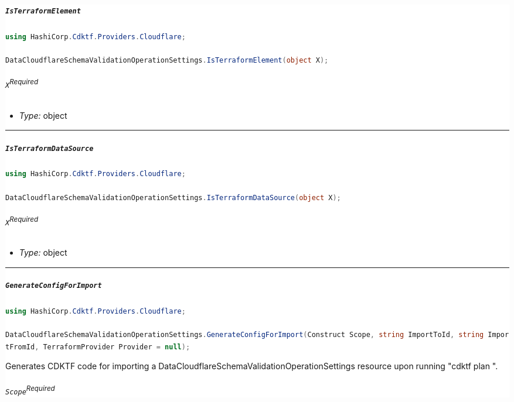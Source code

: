 ##### `IsTerraformElement` <a name="IsTerraformElement" id="@cdktf/provider-cloudflare.dataCloudflareSchemaValidationOperationSettings.DataCloudflareSchemaValidationOperationSettings.isTerraformElement"></a>

```csharp
using HashiCorp.Cdktf.Providers.Cloudflare;

DataCloudflareSchemaValidationOperationSettings.IsTerraformElement(object X);
```

###### `X`<sup>Required</sup> <a name="X" id="@cdktf/provider-cloudflare.dataCloudflareSchemaValidationOperationSettings.DataCloudflareSchemaValidationOperationSettings.isTerraformElement.parameter.x"></a>

- *Type:* object

---

##### `IsTerraformDataSource` <a name="IsTerraformDataSource" id="@cdktf/provider-cloudflare.dataCloudflareSchemaValidationOperationSettings.DataCloudflareSchemaValidationOperationSettings.isTerraformDataSource"></a>

```csharp
using HashiCorp.Cdktf.Providers.Cloudflare;

DataCloudflareSchemaValidationOperationSettings.IsTerraformDataSource(object X);
```

###### `X`<sup>Required</sup> <a name="X" id="@cdktf/provider-cloudflare.dataCloudflareSchemaValidationOperationSettings.DataCloudflareSchemaValidationOperationSettings.isTerraformDataSource.parameter.x"></a>

- *Type:* object

---

##### `GenerateConfigForImport` <a name="GenerateConfigForImport" id="@cdktf/provider-cloudflare.dataCloudflareSchemaValidationOperationSettings.DataCloudflareSchemaValidationOperationSettings.generateConfigForImport"></a>

```csharp
using HashiCorp.Cdktf.Providers.Cloudflare;

DataCloudflareSchemaValidationOperationSettings.GenerateConfigForImport(Construct Scope, string ImportToId, string ImportFromId, TerraformProvider Provider = null);
```

Generates CDKTF code for importing a DataCloudflareSchemaValidationOperationSettings resource upon running "cdktf plan <stack-name>".

###### `Scope`<sup>Required</sup> <a name="Scope" id="@cdktf/provider-cloudflare.dataCloudflareSchemaValidationOperationSettings.DataCloudflareSchemaValidationOperationSettings.generateConfigForImport.parameter.scope"></a>
